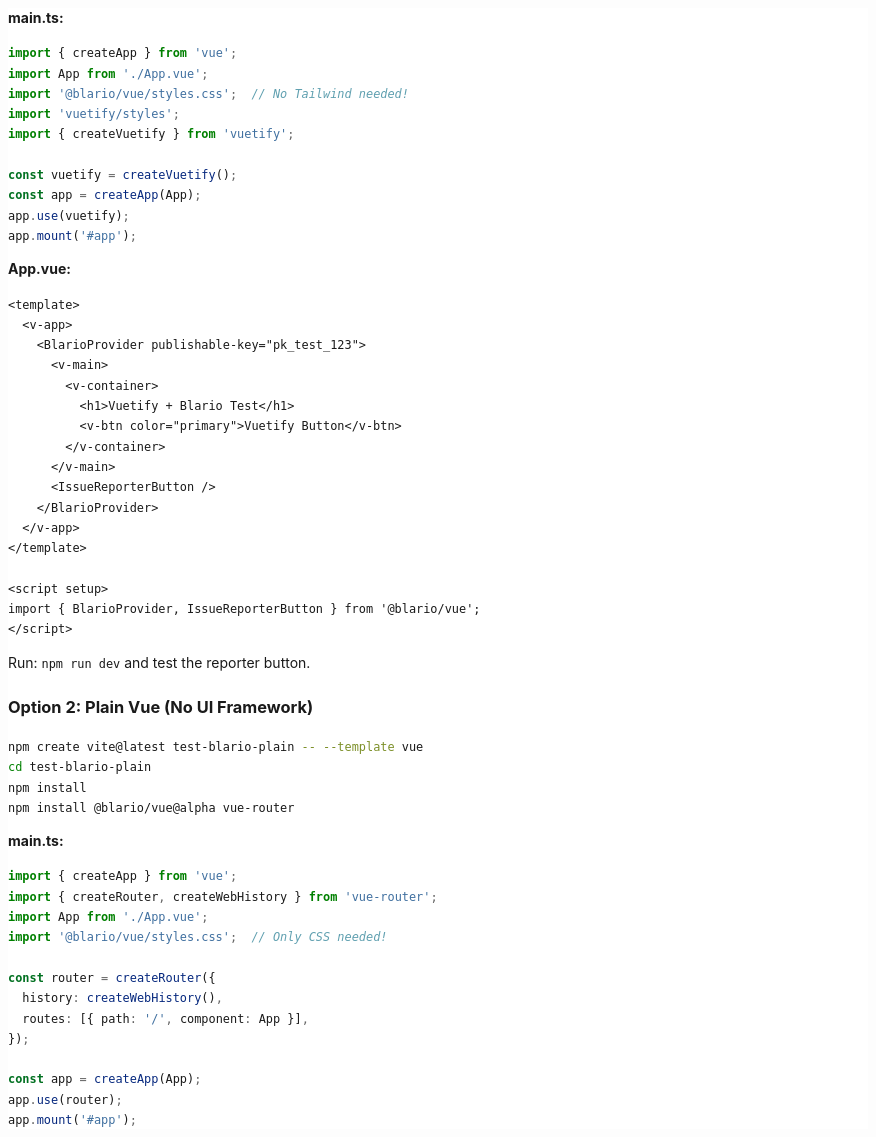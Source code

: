 **main.ts:**
```ts
import { createApp } from 'vue';
import App from './App.vue';
import '@blario/vue/styles.css';  // No Tailwind needed!
import 'vuetify/styles';
import { createVuetify } from 'vuetify';

const vuetify = createVuetify();
const app = createApp(App);
app.use(vuetify);
app.mount('#app');
```

**App.vue:**
```vue
<template>
  <v-app>
    <BlarioProvider publishable-key="pk_test_123">
      <v-main>
        <v-container>
          <h1>Vuetify + Blario Test</h1>
          <v-btn color="primary">Vuetify Button</v-btn>
        </v-container>
      </v-main>
      <IssueReporterButton />
    </BlarioProvider>
  </v-app>
</template>

<script setup>
import { BlarioProvider, IssueReporterButton } from '@blario/vue';
</script>
```

Run: `npm run dev` and test the reporter button.

### Option 2: Plain Vue (No UI Framework)

```bash
npm create vite@latest test-blario-plain -- --template vue
cd test-blario-plain
npm install
npm install @blario/vue@alpha vue-router
```

**main.ts:**
```ts
import { createApp } from 'vue';
import { createRouter, createWebHistory } from 'vue-router';
import App from './App.vue';
import '@blario/vue/styles.css';  // Only CSS needed!

const router = createRouter({
  history: createWebHistory(),
  routes: [{ path: '/', component: App }],
});

const app = createApp(App);
app.use(router);
app.mount('#app');
```
